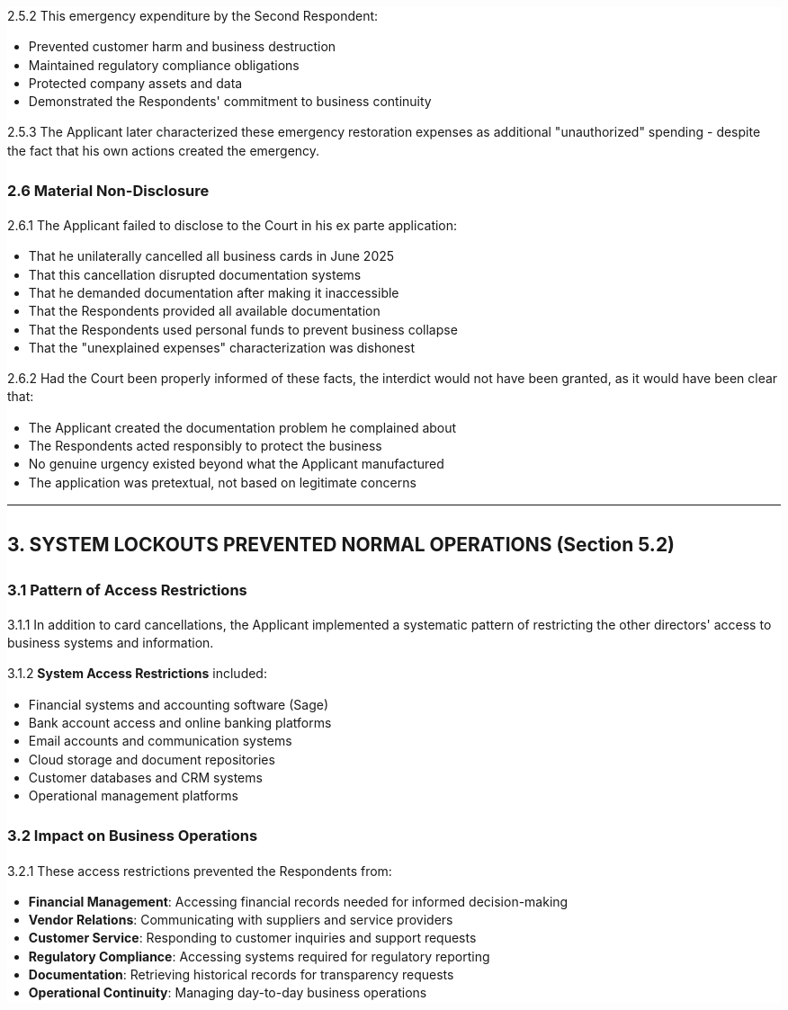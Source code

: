 2.5.2 This emergency expenditure by the Second Respondent:
   - Prevented customer harm and business destruction
   - Maintained regulatory compliance obligations
   - Protected company assets and data
   - Demonstrated the Respondents' commitment to business continuity

2.5.3 The Applicant later characterized these emergency restoration expenses as additional "unauthorized" spending - despite the fact that his own actions created the emergency.

### 2.6 Material Non-Disclosure

2.6.1 The Applicant failed to disclose to the Court in his ex parte application:
   - That he unilaterally cancelled all business cards in June 2025
   - That this cancellation disrupted documentation systems
   - That he demanded documentation after making it inaccessible
   - That the Respondents provided all available documentation
   - That the Respondents used personal funds to prevent business collapse
   - That the "unexplained expenses" characterization was dishonest

2.6.2 Had the Court been properly informed of these facts, the interdict would not have been granted, as it would have been clear that:
   - The Applicant created the documentation problem he complained about
   - The Respondents acted responsibly to protect the business
   - No genuine urgency existed beyond what the Applicant manufactured
   - The application was pretextual, not based on legitimate concerns

---

## 3. SYSTEM LOCKOUTS PREVENTED NORMAL OPERATIONS (Section 5.2)

### 3.1 Pattern of Access Restrictions

3.1.1 In addition to card cancellations, the Applicant implemented a systematic pattern of restricting the other directors' access to business systems and information.

3.1.2 **System Access Restrictions** included:
   - Financial systems and accounting software (Sage)
   - Bank account access and online banking platforms
   - Email accounts and communication systems
   - Cloud storage and document repositories
   - Customer databases and CRM systems
   - Operational management platforms

### 3.2 Impact on Business Operations

3.2.1 These access restrictions prevented the Respondents from:
   - **Financial Management**: Accessing financial records needed for informed decision-making
   - **Vendor Relations**: Communicating with suppliers and service providers
   - **Customer Service**: Responding to customer inquiries and support requests
   - **Regulatory Compliance**: Accessing systems required for regulatory reporting
   - **Documentation**: Retrieving historical records for transparency requests
   - **Operational Continuity**: Managing day-to-day business operations

